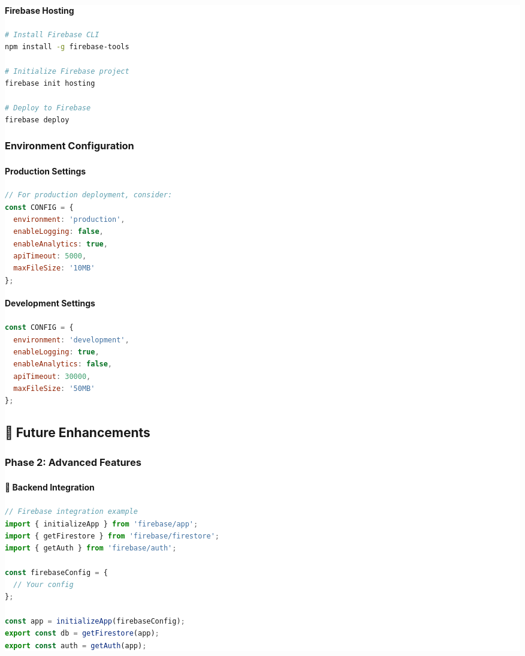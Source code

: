 #### **Firebase Hosting**
```bash
# Install Firebase CLI
npm install -g firebase-tools

# Initialize Firebase project
firebase init hosting

# Deploy to Firebase
firebase deploy
```

### **Environment Configuration**

#### **Production Settings**
```javascript
// For production deployment, consider:
const CONFIG = {
  environment: 'production',
  enableLogging: false,
  enableAnalytics: true,
  apiTimeout: 5000,
  maxFileSize: '10MB'
};
```

#### **Development Settings**
```javascript
const CONFIG = {
  environment: 'development',
  enableLogging: true,
  enableAnalytics: false,
  apiTimeout: 30000,
  maxFileSize: '50MB'
};
```

## 🔮 Future Enhancements

### **Phase 2: Advanced Features**

#### **🔗 Backend Integration**
```javascript
// Firebase integration example
import { initializeApp } from 'firebase/app';
import { getFirestore } from 'firebase/firestore';
import { getAuth } from 'firebase/auth';

const firebaseConfig = {
  // Your config
};

const app = initializeApp(firebaseConfig);
export const db = getFirestore(app);
export const auth = getAuth(app);
```
